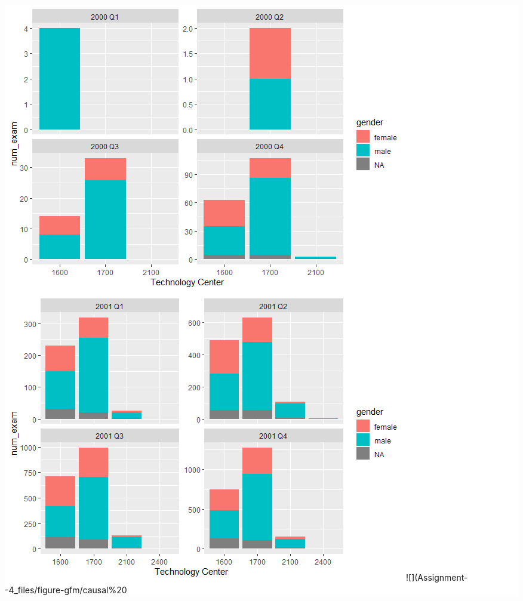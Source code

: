 ![](Assignment--4_files/figure-gfm/causal%20Inference%20investigation%20by%20year-1.png)![](Assignment--4_files/figure-gfm/causal%20Inference%20investigation%20by%20year-2.png)![](Assignment--4_files/figure-gfm/causal%20